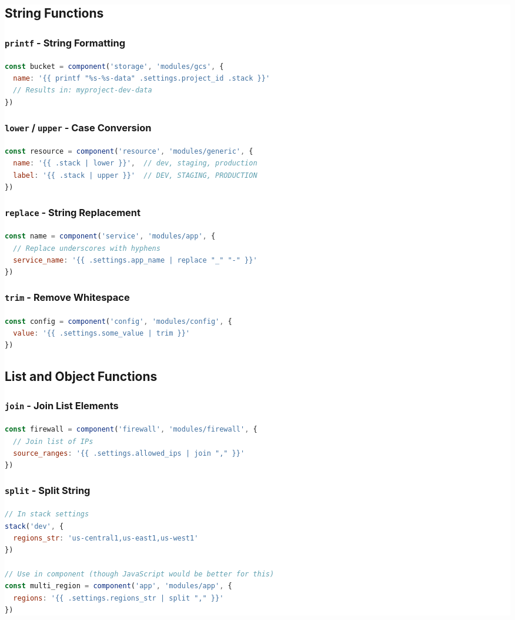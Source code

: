 ## String Functions

### `printf` - String Formatting

```javascript
const bucket = component('storage', 'modules/gcs', {
  name: '{{ printf "%s-%s-data" .settings.project_id .stack }}'
  // Results in: myproject-dev-data
})
```

### `lower` / `upper` - Case Conversion

```javascript
const resource = component('resource', 'modules/generic', {
  name: '{{ .stack | lower }}',  // dev, staging, production
  label: '{{ .stack | upper }}'  // DEV, STAGING, PRODUCTION
})
```

### `replace` - String Replacement

```javascript
const name = component('service', 'modules/app', {
  // Replace underscores with hyphens
  service_name: '{{ .settings.app_name | replace "_" "-" }}'
})
```

### `trim` - Remove Whitespace

```javascript
const config = component('config', 'modules/config', {
  value: '{{ .settings.some_value | trim }}'
})
```

## List and Object Functions

### `join` - Join List Elements

```javascript
const firewall = component('firewall', 'modules/firewall', {
  // Join list of IPs
  source_ranges: '{{ .settings.allowed_ips | join "," }}'
})
```

### `split` - Split String

```javascript
// In stack settings
stack('dev', {
  regions_str: 'us-central1,us-east1,us-west1'
})

// Use in component (though JavaScript would be better for this)
const multi_region = component('app', 'modules/app', {
  regions: '{{ .settings.regions_str | split "," }}'
})
```
